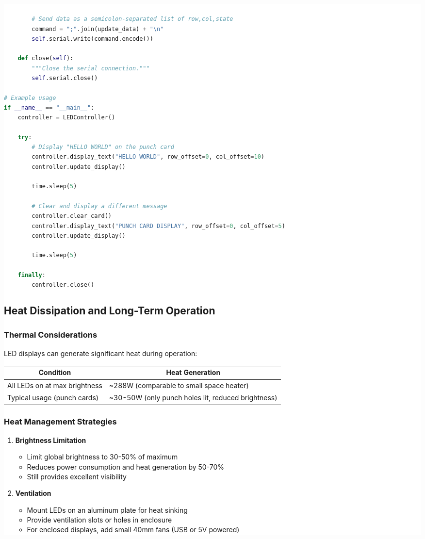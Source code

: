 ```python
                    
        # Send data as a semicolon-separated list of row,col,state
        command = ";".join(update_data) + "\n"
        self.serial.write(command.encode())
        
    def close(self):
        """Close the serial connection."""
        self.serial.close()

# Example usage
if __name__ == "__main__":
    controller = LEDController()
    
    try:
        # Display "HELLO WORLD" on the punch card
        controller.display_text("HELLO WORLD", row_offset=0, col_offset=10)
        controller.update_display()
        
        time.sleep(5)
        
        # Clear and display a different message
        controller.clear_card()
        controller.display_text("PUNCH CARD DISPLAY", row_offset=0, col_offset=5)
        controller.update_display()
        
        time.sleep(5)
        
    finally:
        controller.close()
```

## Heat Dissipation and Long-Term Operation

### Thermal Considerations

LED displays can generate significant heat during operation:

| Condition | Heat Generation |
|-----------|----------------|
| All LEDs on at max brightness | ~288W (comparable to small space heater) |
| Typical usage (punch cards) | ~30-50W (only punch holes lit, reduced brightness) |

### Heat Management Strategies

1. **Brightness Limitation**
   - Limit global brightness to 30-50% of maximum
   - Reduces power consumption and heat generation by 50-70%
   - Still provides excellent visibility

2. **Ventilation**
   - Mount LEDs on an aluminum plate for heat sinking
   - Provide ventilation slots or holes in enclosure
   - For enclosed displays, add small 40mm fans (USB or 5V powered)
